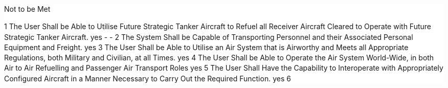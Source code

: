 Not to be Met
</Th>
</Tr>
</Thead>
<tbody>
<tr>
<td>1</Td>
<td></Td>
<td>
The User Shall be Able to Utilise Future Strategic Tanker Aircraft to Refuel all Receiver Aircraft Cleared to Operate with Future Strategic Tanker Aircraft.
</Td>
<td>yes</Td>
<td>-</Td>
<td>-</Td>
</Tr>
<tr>
<td>2</Td>
<td></Td>
<td>
The System Shall be Capable of Transporting Personnel and their Associated Personal Equipment and Freight.
</Td>
<td>yes</Td>
<td></Td>
<td></Td>
</Tr>
<tr>
<td>3</Td>
<td></Td>
<td>
The User Shall be Able to Utilise an Air System that is Airworthy and Meets all Appropriate Regulations, both Military and Civilian, at all Times.
</Td>
<td>yes</Td>
<td></Td>
<td></Td>
</Tr>
<tr>
<td>4</Td>
<td></Td>
<td>
The User Shall be Able to Operate the Air System World-Wide, in both Air to Air Refuelling and Passenger Air Transport Roles
</Td>
<td>yes</Td>
<td></Td>
<td></Td>
</Tr>
<tr>
<td>5</Td>
<td></Td>
<td>
The User Shall Have the Capability to Interoperate with Appropriately Configured Aircraft in a Manner Necessary to Carry Out the Required Function.
</Td>
<td>yes</Td>
<td></Td>
<td></Td>
</Tr>
<tr>
<td>6</Td>
<td></Td>
<td>